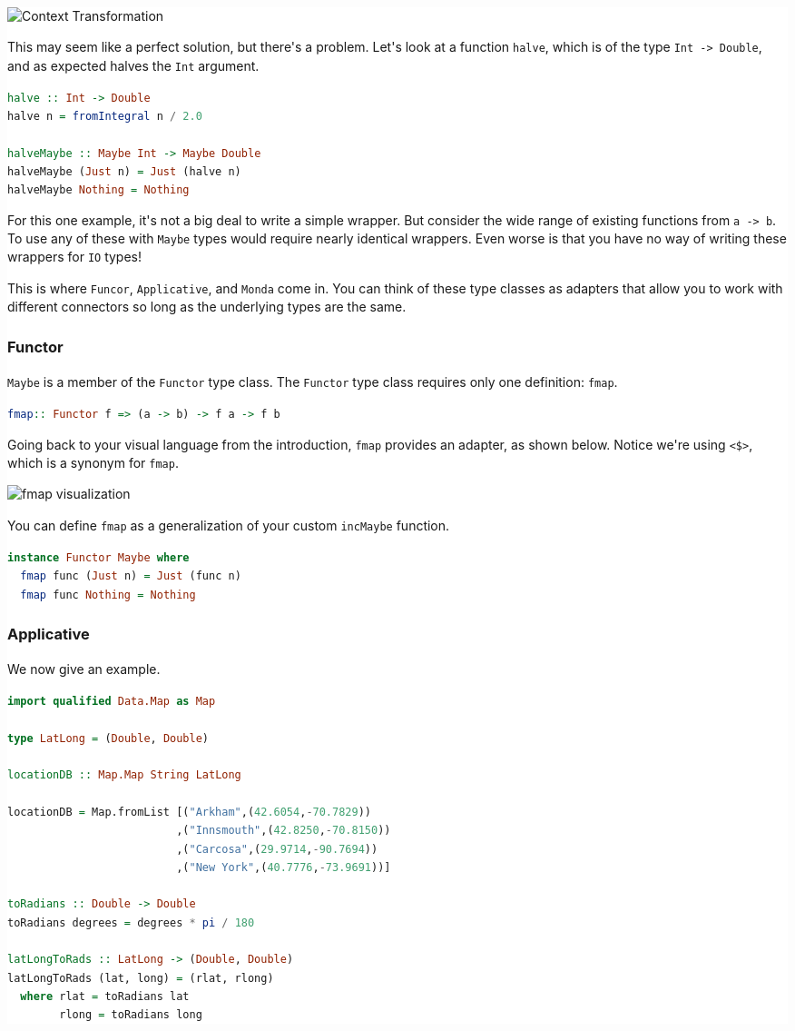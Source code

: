 ![Context Transformation](https://i.loli.net/2021/09/19/g81UkheafQLB5sV.png)

This may seem like a perfect  solution, but there's a problem. Let's look at a
function `halve`, which is of the type `Int -> Double`, and as expected halves
the `Int` argument.

```haskell
halve :: Int -> Double
halve n = fromIntegral n / 2.0

halveMaybe :: Maybe Int -> Maybe Double
halveMaybe (Just n) = Just (halve n)
halveMaybe Nothing = Nothing
```

For this one example, it's not a big deal to write a simple wrapper. But consider
the wide range of existing functions from `a -> b`. To use any of these with `Maybe`
types would require nearly identical wrappers. Even worse is that you have no way
of writing these wrappers for `IO` types!

This is where `Funcor`, `Applicative`, and `Monda` come in. You can think of these
type classes as adapters that allow you to work with different connectors so long
as the underlying types are the same.

### Functor

`Maybe` is a member of the `Functor` type class. The `Functor` type class
requires only one definition: `fmap`.

```haskell
fmap:: Functor f => (a -> b) -> f a -> f b
```

Going back to your visual language from the introduction, `fmap` provides an adapter,
as shown below. Notice we're using `<$>`, which is a synonym for `fmap`.

![fmap visualization](https://i.loli.net/2021/09/19/5FNUWPAMQeIjrK3.png)

You can define `fmap` as a generalization of your custom `incMaybe` function.

```haskell
instance Functor Maybe where
  fmap func (Just n) = Just (func n)
  fmap func Nothing = Nothing
```

### Applicative

We now give an example.

```haskell
import qualified Data.Map as Map

type LatLong = (Double, Double)

locationDB :: Map.Map String LatLong

locationDB = Map.fromList [("Arkham",(42.6054,-70.7829))
                          ,("Innsmouth",(42.8250,-70.8150))
                          ,("Carcosa",(29.9714,-90.7694))
                          ,("New York",(40.7776,-73.9691))]

toRadians :: Double -> Double
toRadians degrees = degrees * pi / 180

latLongToRads :: LatLong -> (Double, Double)
latLongToRads (lat, long) = (rlat, rlong)
  where rlat = toRadians lat
        rlong = toRadians long
```